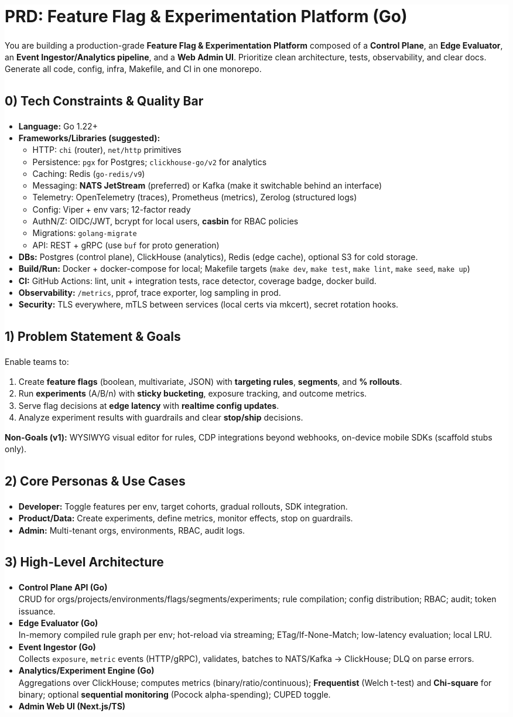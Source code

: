 # PRD: Feature Flag & Experimentation Platform (Go)

You are building a production-grade **Feature Flag & Experimentation Platform** composed of a **Control Plane**, an **Edge Evaluator**, an **Event Ingestor/Analytics pipeline**, and a **Web Admin UI**. Prioritize clean architecture, tests, observability, and clear docs. Generate all code, config, infra, Makefile, and CI in one monorepo.

## 0) Tech Constraints & Quality Bar
- **Language:** Go 1.22+  
- **Frameworks/Libraries (suggested):**
  - HTTP: `chi` (router), `net/http` primitives
  - Persistence: `pgx` for Postgres; `clickhouse-go/v2` for analytics
  - Caching: Redis (`go-redis/v9`)
  - Messaging: **NATS JetStream** (preferred) or Kafka (make it switchable behind an interface)
  - Telemetry: OpenTelemetry (traces), Prometheus (metrics), Zerolog (structured logs)
  - Config: Viper + env vars; 12-factor ready
  - AuthN/Z: OIDC/JWT, bcrypt for local users, **casbin** for RBAC policies
  - Migrations: `golang-migrate`
  - API: REST + gRPC (use `buf` for proto generation)
- **DBs:** Postgres (control plane), ClickHouse (analytics), Redis (edge cache), optional S3 for cold storage.
- **Build/Run:** Docker + docker-compose for local; Makefile targets (`make dev`, `make test`, `make lint`, `make seed`, `make up`)
- **CI:** GitHub Actions: lint, unit + integration tests, race detector, coverage badge, docker build.
- **Observability:** `/metrics`, pprof, trace exporter, log sampling in prod.
- **Security:** TLS everywhere, mTLS between services (local certs via mkcert), secret rotation hooks.

## 1) Problem Statement & Goals
Enable teams to:
1) Create **feature flags** (boolean, multivariate, JSON) with **targeting rules**, **segments**, and **% rollouts**.  
2) Run **experiments** (A/B/n) with **sticky bucketing**, exposure tracking, and outcome metrics.  
3) Serve flag decisions at **edge latency** with **realtime config updates**.  
4) Analyze experiment results with guardrails and clear **stop/ship** decisions.

**Non-Goals (v1):** WYSIWYG visual editor for rules, CDP integrations beyond webhooks, on-device mobile SDKs (scaffold stubs only).

## 2) Core Personas & Use Cases
- **Developer:** Toggle features per env, target cohorts, gradual rollouts, SDK integration.
- **Product/Data:** Create experiments, define metrics, monitor effects, stop on guardrails.
- **Admin:** Multi-tenant orgs, environments, RBAC, audit logs.

## 3) High-Level Architecture
- **Control Plane API (Go)**  
  CRUD for orgs/projects/environments/flags/segments/experiments; rule compilation; config distribution; RBAC; audit; token issuance.
- **Edge Evaluator (Go)**  
  In-memory compiled rule graph per env; hot-reload via streaming; ETag/If-None-Match; low-latency evaluation; local LRU.
- **Event Ingestor (Go)**  
  Collects `exposure`, `metric` events (HTTP/gRPC), validates, batches to NATS/Kafka → ClickHouse; DLQ on parse errors.
- **Analytics/Experiment Engine (Go)**  
  Aggregations over ClickHouse; computes metrics (binary/ratio/continuous); **Frequentist** (Welch t-test) and **Chi-square** for binary; optional **sequential monitoring** (Pocock alpha-spending); CUPED toggle.
- **Admin Web UI (Next.js/TS)**  